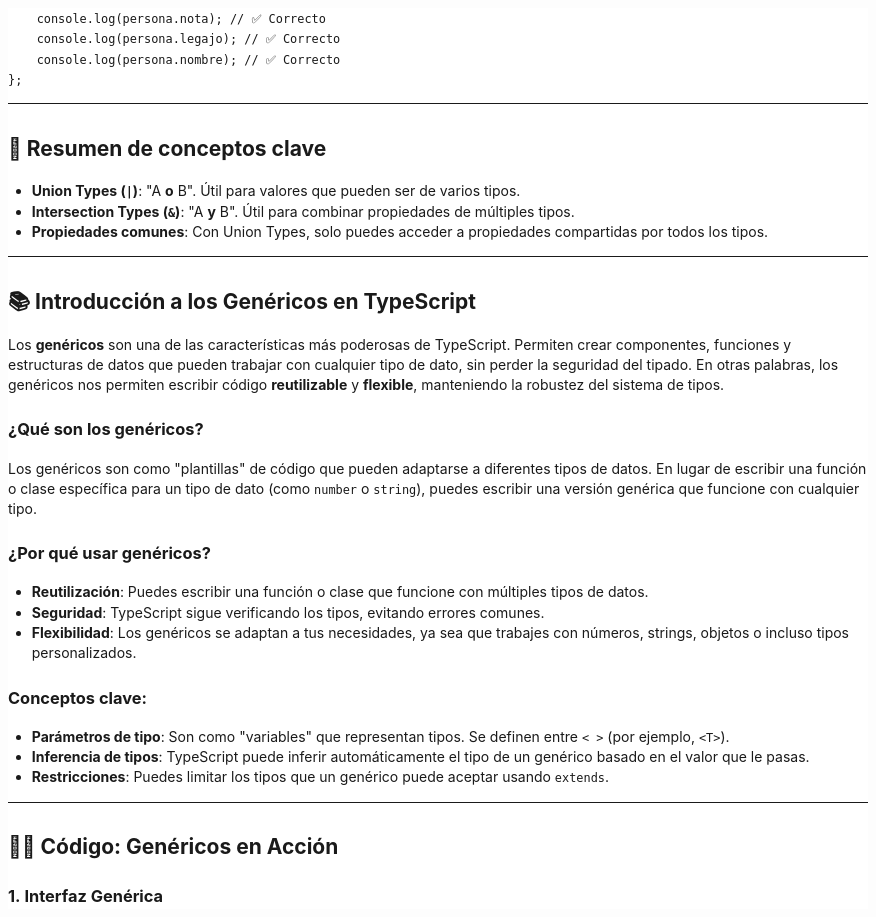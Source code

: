```tsx
    console.log(persona.nota); // ✅ Correcto
    console.log(persona.legajo); // ✅ Correcto
    console.log(persona.nombre); // ✅ Correcto
};
```

---

## 📖 **Resumen de conceptos clave**

- **Union Types (`|`)**: "A **o** B". Útil para valores que pueden ser de varios tipos.
- **Intersection Types (`&`)**: "A **y** B". Útil para combinar propiedades de múltiples tipos.
- **Propiedades comunes**: Con Union Types, solo puedes acceder a propiedades compartidas por todos los tipos.

---

## 📚 **Introducción a los Genéricos en TypeScript**

Los **genéricos** son una de las características más poderosas de TypeScript. Permiten crear componentes, funciones y estructuras de datos que pueden trabajar con cualquier tipo de dato, sin perder la seguridad del tipado. En otras palabras, los genéricos nos permiten escribir código **reutilizable** y **flexible**, manteniendo la robustez del sistema de tipos.

### ¿Qué son los genéricos?

Los genéricos son como "plantillas" de código que pueden adaptarse a diferentes tipos de datos. En lugar de escribir una función o clase específica para un tipo de dato (como `number` o `string`), puedes escribir una versión genérica que funcione con cualquier tipo.

### ¿Por qué usar genéricos?

- **Reutilización**: Puedes escribir una función o clase que funcione con múltiples tipos de datos.
- **Seguridad**: TypeScript sigue verificando los tipos, evitando errores comunes.
- **Flexibilidad**: Los genéricos se adaptan a tus necesidades, ya sea que trabajes con números, strings, objetos o incluso tipos personalizados.

### Conceptos clave:

- **Parámetros de tipo**: Son como "variables" que representan tipos. Se definen entre `< >` (por ejemplo, `<T>`).
- **Inferencia de tipos**: TypeScript puede inferir automáticamente el tipo de un genérico basado en el valor que le pasas.
- **Restricciones**: Puedes limitar los tipos que un genérico puede aceptar usando `extends`.

---

## 🧑‍💻 **Código: Genéricos en Acción**

### 1. **Interfaz Genérica**
